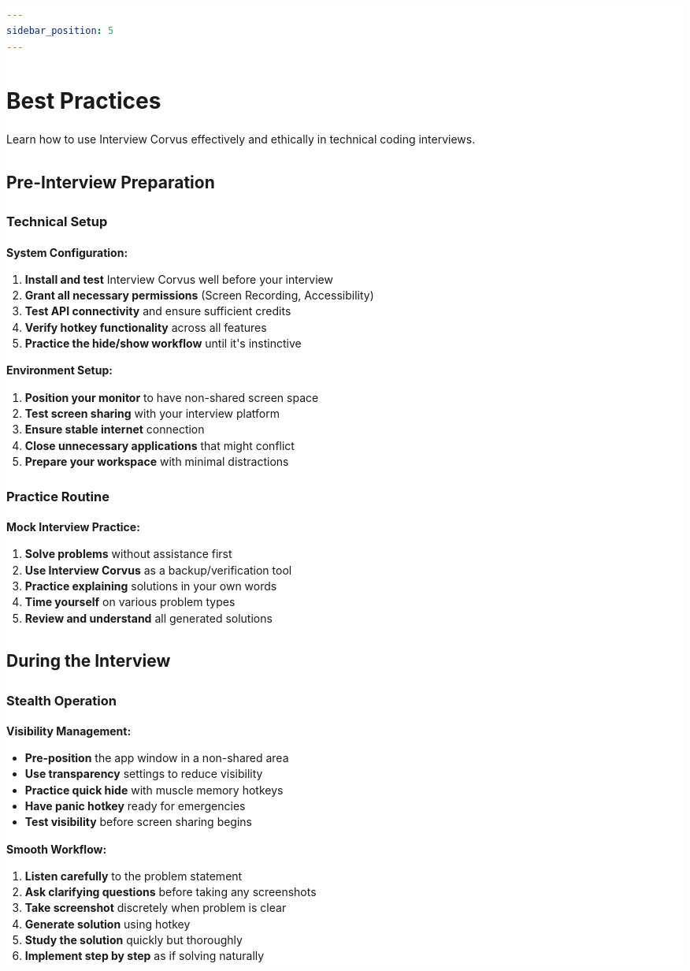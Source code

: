 ```yaml
---
sidebar_position: 5
---
```


# Best Practices

Learn how to use Interview Corvus effectively and ethically in technical coding interviews.

## Pre-Interview Preparation

### Technical Setup

**System Configuration:**
1. **Install and test** Interview Corvus well before your interview
2. **Grant all necessary permissions** (Screen Recording, Accessibility)
3. **Test API connectivity** and ensure sufficient credits
4. **Verify hotkey functionality** across all features
5. **Practice the hide/show workflow** until it's instinctive

**Environment Setup:**
1. **Position your monitor** to have non-shared screen space
2. **Test screen sharing** with your interview platform
3. **Ensure stable internet** connection
4. **Close unnecessary applications** that might conflict
5. **Prepare your workspace** with minimal distractions

### Practice Routine

**Mock Interview Practice:**
1. **Solve problems** without assistance first
2. **Use Interview Corvus** as a backup/verification tool
3. **Practice explaining** solutions in your own words
4. **Time yourself** on various problem types
5. **Review and understand** all generated solutions

## During the Interview

### Stealth Operation

**Visibility Management:**
- **Pre-position** the app window in a non-shared area
- **Use transparency** settings to reduce visibility
- **Practice quick hide** with muscle memory hotkeys
- **Have panic hotkey** ready for emergencies
- **Test visibility** before screen sharing begins

**Smooth Workflow:**
1. **Listen carefully** to the problem statement
2. **Ask clarifying questions** before taking any screenshots
3. **Take screenshot** discretely when problem is clear
4. **Generate solution** using hotkey
5. **Study the solution** quickly but thoroughly
6. **Implement step by step** as if solving naturally
